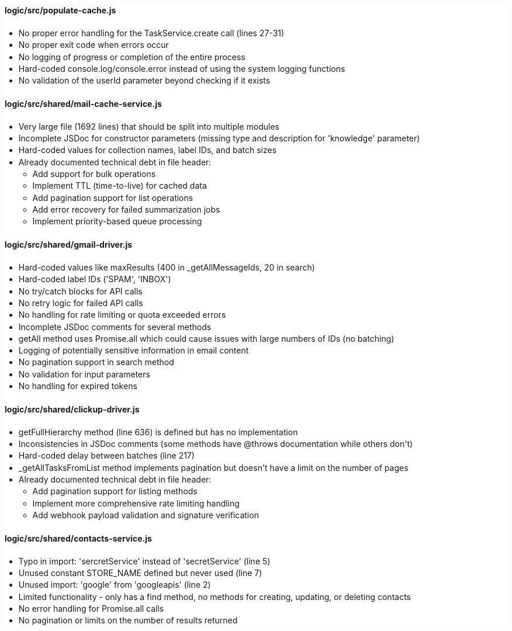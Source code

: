 #### logic/src/populate-cache.js
- No proper error handling for the TaskService.create call (lines 27-31)
- No proper exit code when errors occur
- No logging of progress or completion of the entire process
- Hard-coded console.log/console.error instead of using the system logging functions
- No validation of the userId parameter beyond checking if it exists

#### logic/src/shared/mail-cache-service.js
- Very large file (1692 lines) that should be split into multiple modules
- Incomplete JSDoc for constructor parameters (missing type and description for 'knowledge' parameter)
- Hard-coded values for collection names, label IDs, and batch sizes
- Already documented technical debt in file header:
  - Add support for bulk operations
  - Implement TTL (time-to-live) for cached data
  - Add pagination support for list operations
  - Add error recovery for failed summarization jobs
  - Implement priority-based queue processing

#### logic/src/shared/gmail-driver.js
- Hard-coded values like maxResults (400 in _getAllMessageIds, 20 in search)
- Hard-coded label IDs ('SPAM', 'INBOX')
- No try/catch blocks for API calls
- No retry logic for failed API calls
- No handling for rate limiting or quota exceeded errors
- Incomplete JSDoc comments for several methods
- getAll method uses Promise.all which could cause issues with large numbers of IDs (no batching)
- Logging of potentially sensitive information in email content
- No pagination support in search method
- No validation for input parameters
- No handling for expired tokens

#### logic/src/shared/clickup-driver.js
- getFullHierarchy method (line 636) is defined but has no implementation
- Inconsistencies in JSDoc comments (some methods have @throws documentation while others don't)
- Hard-coded delay between batches (line 217)
- _getAllTasksFromList method implements pagination but doesn't have a limit on the number of pages
- Already documented technical debt in file header:
  - Add pagination support for listing methods
  - Implement more comprehensive rate limiting handling
  - Add webhook payload validation and signature verification

#### logic/src/shared/contacts-service.js
- Typo in import: 'sercretService' instead of 'secretService' (line 5)
- Unused constant STORE_NAME defined but never used (line 7)
- Unused import: 'google' from 'googleapis' (line 2)
- Limited functionality - only has a find method, no methods for creating, updating, or deleting contacts
- No error handling for Promise.all calls
- No pagination or limits on the number of results returned
